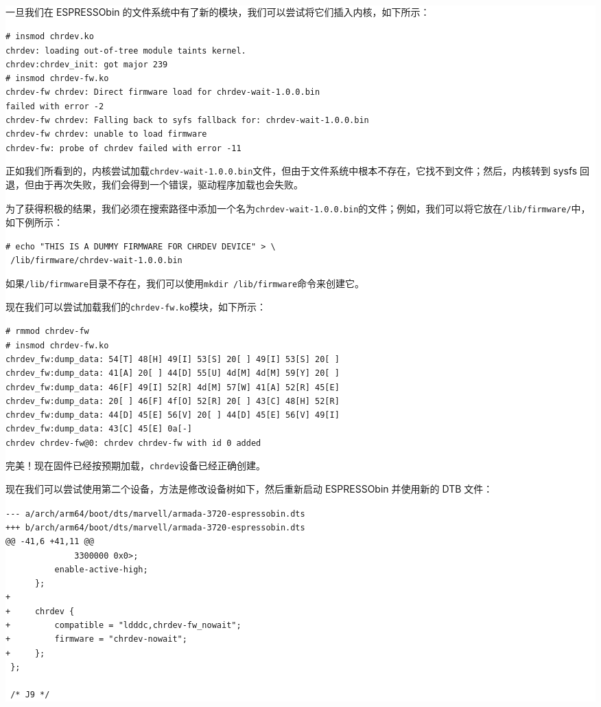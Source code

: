 一旦我们在 ESPRESSObin 的文件系统中有了新的模块，我们可以尝试将它们插入内核，如下所示：

```
# insmod chrdev.ko 
chrdev: loading out-of-tree module taints kernel.
chrdev:chrdev_init: got major 239
# insmod chrdev-fw.ko 
chrdev-fw chrdev: Direct firmware load for chrdev-wait-1.0.0.bin 
failed with error -2
chrdev-fw chrdev: Falling back to syfs fallback for: chrdev-wait-1.0.0.bin
chrdev-fw chrdev: unable to load firmware
chrdev-fw: probe of chrdev failed with error -11
```

正如我们所看到的，内核尝试加载`chrdev-wait-1.0.0.bin`文件，但由于文件系统中根本不存在，它找不到文件；然后，内核转到 sysfs 回退，但由于再次失败，我们会得到一个错误，驱动程序加载也会失败。

为了获得积极的结果，我们必须在搜索路径中添加一个名为`chrdev-wait-1.0.0.bin`的文件；例如，我们可以将它放在`/lib/firmware/`中，如下例所示：

```
# echo "THIS IS A DUMMY FIRMWARE FOR CHRDEV DEVICE" > \
 /lib/firmware/chrdev-wait-1.0.0.bin
```

如果`/lib/firmware`目录不存在，我们可以使用`mkdir /lib/firmware`命令来创建它。

现在我们可以尝试加载我们的`chrdev-fw.ko`模块，如下所示：

```
# rmmod chrdev-fw 
# insmod chrdev-fw.ko 
chrdev_fw:dump_data: 54[T] 48[H] 49[I] 53[S] 20[ ] 49[I] 53[S] 20[ ] 
chrdev_fw:dump_data: 41[A] 20[ ] 44[D] 55[U] 4d[M] 4d[M] 59[Y] 20[ ] 
chrdev_fw:dump_data: 46[F] 49[I] 52[R] 4d[M] 57[W] 41[A] 52[R] 45[E] 
chrdev_fw:dump_data: 20[ ] 46[F] 4f[O] 52[R] 20[ ] 43[C] 48[H] 52[R] 
chrdev_fw:dump_data: 44[D] 45[E] 56[V] 20[ ] 44[D] 45[E] 56[V] 49[I] 
chrdev_fw:dump_data: 43[C] 45[E] 0a[-] 
chrdev chrdev-fw@0: chrdev chrdev-fw with id 0 added
```

完美！现在固件已经按预期加载，`chrdev`设备已经正确创建。

现在我们可以尝试使用第二个设备，方法是修改设备树如下，然后重新启动 ESPRESSObin 并使用新的 DTB 文件：

```
--- a/arch/arm64/boot/dts/marvell/armada-3720-espressobin.dts
+++ b/arch/arm64/boot/dts/marvell/armada-3720-espressobin.dts
@@ -41,6 +41,11 @@
              3300000 0x0>;
          enable-active-high;
      };
+
+     chrdev {
+         compatible = "ldddc,chrdev-fw_nowait";
+         firmware = "chrdev-nowait";
+     };
 };

 /* J9 */
```
